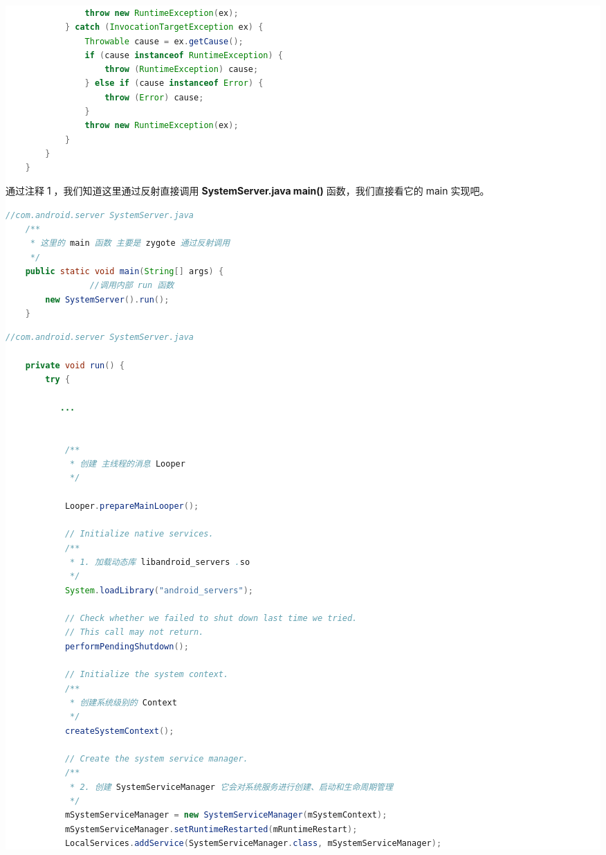```java
                throw new RuntimeException(ex);
            } catch (InvocationTargetException ex) {
                Throwable cause = ex.getCause();
                if (cause instanceof RuntimeException) {
                    throw (RuntimeException) cause;
                } else if (cause instanceof Error) {
                    throw (Error) cause;
                }
                throw new RuntimeException(ex);
            }
        }
    }
```

通过注释 1 ，我们知道这里通过反射直接调用 **SystemServer.java main\(\)** 函数，我们直接看它的 main 实现吧。

```java
//com.android.server SystemServer.java
    /**
     * 这里的 main 函数 主要是 zygote 通过反射调用
     */
    public static void main(String[] args) {
                 //调用内部 run 函数
        new SystemServer().run();
    }
```

```java
//com.android.server SystemServer.java

    private void run() {
        try {

           ...


            /**
             * 创建 主线程的消息 Looper
             */

            Looper.prepareMainLooper();

            // Initialize native services.
            /**
             * 1. 加载动态库 libandroid_servers .so
             */
            System.loadLibrary("android_servers");

            // Check whether we failed to shut down last time we tried.
            // This call may not return.
            performPendingShutdown();

            // Initialize the system context.
            /**
             * 创建系统级别的 Context
             */
            createSystemContext();

            // Create the system service manager.
            /**
             * 2. 创建 SystemServiceManager 它会对系统服务进行创建、启动和生命周期管理
             */
            mSystemServiceManager = new SystemServiceManager(mSystemContext);
            mSystemServiceManager.setRuntimeRestarted(mRuntimeRestart);
            LocalServices.addService(SystemServiceManager.class, mSystemServiceManager);
```